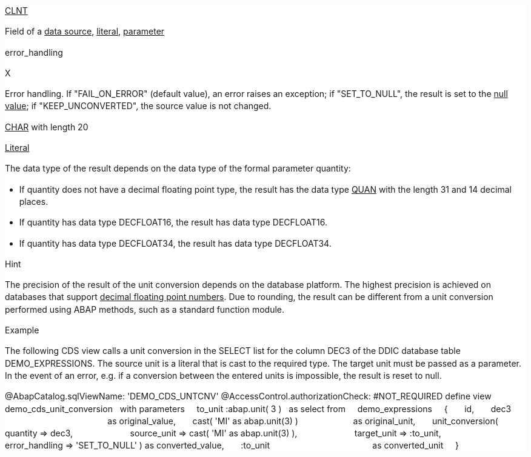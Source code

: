 [CLNT](https://help.sap.com/doc/abapdocu_755_index_htm/7.55/en-US/abenddic_builtin_types.htm)

Field of a [data source](https://help.sap.com/doc/abapdocu_755_index_htm/7.55/en-US/abencds_data_source_v1.htm), [literal](https://help.sap.com/doc/abapdocu_755_index_htm/7.55/en-US/abencds_literal_v1.htm), [parameter](https://help.sap.com/doc/abapdocu_755_index_htm/7.55/en-US/abencds_parameter_v1.htm)

error\_handling

X

Error handling. If "FAIL\_ON\_ERROR" (default value), an error raises an exception; if "SET\_TO\_NULL", the result is set to the [null value](https://help.sap.com/doc/abapdocu_755_index_htm/7.55/en-US/abennull_value_glosry.htm "Glossary Entry"); if "KEEP\_UNCONVERTED", the source value is not changed.

[CHAR](https://help.sap.com/doc/abapdocu_755_index_htm/7.55/en-US/abenddic_builtin_types.htm) with length 20

[Literal](https://help.sap.com/doc/abapdocu_755_index_htm/7.55/en-US/abencds_literal_v1.htm)

The data type of the result depends on the data type of the formal parameter quantity:

-   If quantity does not have a decimal floating point type, the result has the data type [QUAN](https://help.sap.com/doc/abapdocu_755_index_htm/7.55/en-US/abenddic_builtin_types.htm) with the length 31 and 14 decimal places.

-   If quantity has data type DECFLOAT16, the result has data type DECFLOAT16.

-   If quantity has data type DECFLOAT34, the result has data type DECFLOAT34.

Hint

The precision of the result of the unit conversion depends on the database platform. The highest precision is achieved on databases that support [decimal floating point numbers](https://help.sap.com/doc/abapdocu_755_index_htm/7.55/en-US/abendecfloat_glosry.htm "Glossary Entry"). Due to rounding, the result can be different from a unit conversion performed using ABAP methods, such as a standard function module.

Example

The following CDS view calls a unit conversion in the SELECT list for the column DEC3 of the DDIC database table DEMO\_EXPRESSIONS. The source unit is a literal that is cast to the required type. The target unit must be passed as a parameter. In the event of an error, e.g. if a conversion between the entered units is impossible, the result is reset to null.

@AbapCatalog.sqlViewName: 'DEMO\_CDS\_UNTCNV'
@AccessControl.authorizationCheck: #NOT\_REQUIRED
define view demo\_cds\_unit\_conversion
  with parameters
    to\_unit :abap.unit( 3 )
  as select from
    demo\_expressions
    {
      id,
      dec3                                               as original\_value,
      cast( 'MI' as abap.unit(3) )                       as original\_unit,
      unit\_conversion( quantity => dec3,
                       source\_unit => cast( 'MI' as abap.unit(3) ),
                       target\_unit => :to\_unit,
                       error\_handling => 'SET\_TO\_NULL' ) as converted\_value,
      :to\_unit                                           as converted\_unit
    }

